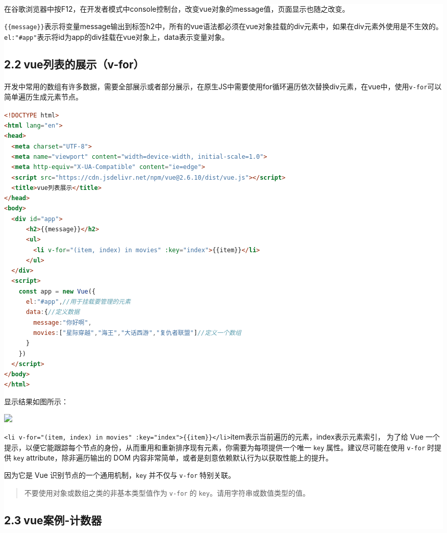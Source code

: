 ​	在谷歌浏览器中按F12，在开发者模式中console控制台，改变vue对象的message值，页面显示也随之改变。

​	`{{message}}`表示将变量message输出到标签h2中，所有的vue语法都必须在vue对象挂载的div元素中，如果在div元素外使用是不生效的。`el:"#app"`表示将id为app的div挂载在vue对象上，data表示变量对象。

## 2.2	vue列表的展示（v-for）

​	开发中常用的数组有许多数据，需要全部展示或者部分展示，在原生JS中需要使用for循环遍历依次替换div元素，在vue中，使用`v-for`可以简单遍历生成元素节点。

```html
<!DOCTYPE html>
<html lang="en">
<head>
  <meta charset="UTF-8">
  <meta name="viewport" content="width=device-width, initial-scale=1.0">
  <meta http-equiv="X-UA-Compatible" content="ie=edge">
  <script src="https://cdn.jsdelivr.net/npm/vue@2.6.10/dist/vue.js"></script>
  <title>vue列表展示</title>
</head>
<body>
  <div id="app">
      <h2>{{message}}</h2>
      <ul>
        <li v-for="(item, index) in movies" :key="index">{{item}}</li>
      </ul>
  </div>
  <script>
    const app = new Vue({
      el:"#app",//用于挂载要管理的元素
      data:{//定义数据
        message:"你好啊",
        movies:["星际穿越","海王","大话西游","复仇者联盟"]//定义一个数组
      }
    })
  </script>
</body>
</html>
```

显示结果如图所示：

![](C:\Users\86136\Desktop\repository\notes\13-Vue\images\2.2.1-1.png)

​	`<li v-for="(item, index) in movies" :key="index">{{item}}</li>`item表示当前遍历的元素，index表示元素索引， 为了给 Vue 一个提示，以便它能跟踪每个节点的身份，从而重用和重新排序现有元素，你需要为每项提供一个唯一 `key` 属性。建议尽可能在使用 `v-for` 时提供 `key` attribute，除非遍历输出的 DOM 内容非常简单，或者是刻意依赖默认行为以获取性能上的提升。

因为它是 Vue 识别节点的一个通用机制，`key` 并不仅与 `v-for` 特别关联。

>  不要使用对象或数组之类的非基本类型值作为 `v-for` 的 `key`。请用字符串或数值类型的值。 



## 2.3	vue案例-计数器
